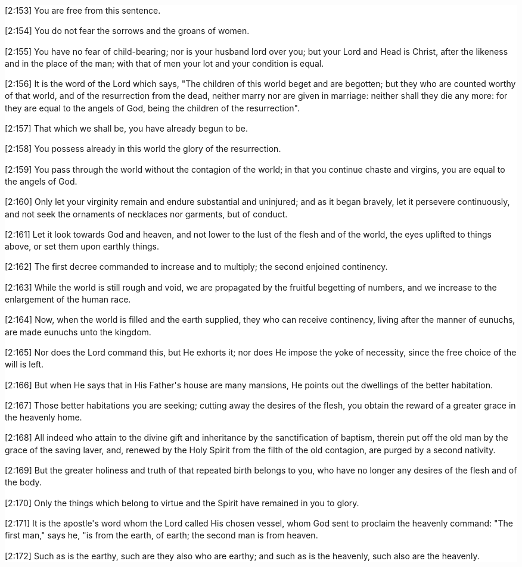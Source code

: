 [2:153] You are free from this sentence.

[2:154] You do not fear the sorrows and the groans of women.

[2:155] You have no fear of child-bearing; nor is your husband lord over you; but your Lord and Head is Christ, after the likeness and in the place of the man; with that of men your lot and your condition is equal.

[2:156] It is the word of the Lord which says, "The children of this world beget and are begotten; but they who are counted worthy of that world, and of the resurrection from the dead, neither marry nor are given in marriage: neither shall they die any more: for they are equal to the angels of God, being the children of the resurrection".

[2:157] That which we shall be, you have already begun to be.

[2:158] You possess already in this world the glory of the resurrection.

[2:159] You pass through the world without the contagion of the world; in that you continue chaste and virgins, you are equal to the angels of God.

[2:160] Only let your virginity remain and endure substantial and uninjured; and as it began bravely, let it persevere continuously, and not seek the ornaments of necklaces nor garments, but of conduct.

[2:161] Let it look towards God and heaven, and not lower to the lust of the flesh and of the world, the eyes uplifted to things above, or set them upon earthly things.

[2:162] The first decree commanded to increase and to multiply; the second enjoined continency.

[2:163] While the world is still rough and void, we are propagated by the fruitful begetting of numbers, and we increase to the enlargement of the human race.

[2:164] Now, when the world is filled and the earth supplied, they who can receive continency, living after the manner of eunuchs, are made eunuchs unto the kingdom.

[2:165] Nor does the Lord command this, but He exhorts it; nor does He impose the yoke of necessity, since the free choice of the will is left.

[2:166] But when He says that in His Father's house are many mansions, He points out the dwellings of the better habitation.

[2:167] Those better habitations you are seeking; cutting away the desires of the flesh, you obtain the reward of a greater grace in the heavenly home.

[2:168] All indeed who attain to the divine gift and inheritance by the sanctification of baptism, therein put off the old man by the grace of the saving laver, and, renewed by the Holy Spirit from the filth of the old contagion, are purged by a second nativity.

[2:169] But the greater holiness and truth of that repeated birth belongs to you, who have no longer any desires of the flesh and of the body.

[2:170] Only the things which belong to virtue and the Spirit have remained in you to glory.

[2:171] It is the apostle's word whom the Lord called His chosen vessel, whom God sent to proclaim the heavenly command: "The first man," says he, "is from the earth, of earth; the second man is from heaven.

[2:172] Such as is the earthy, such are they also who are earthy; and such as is the heavenly, such also are the heavenly.
